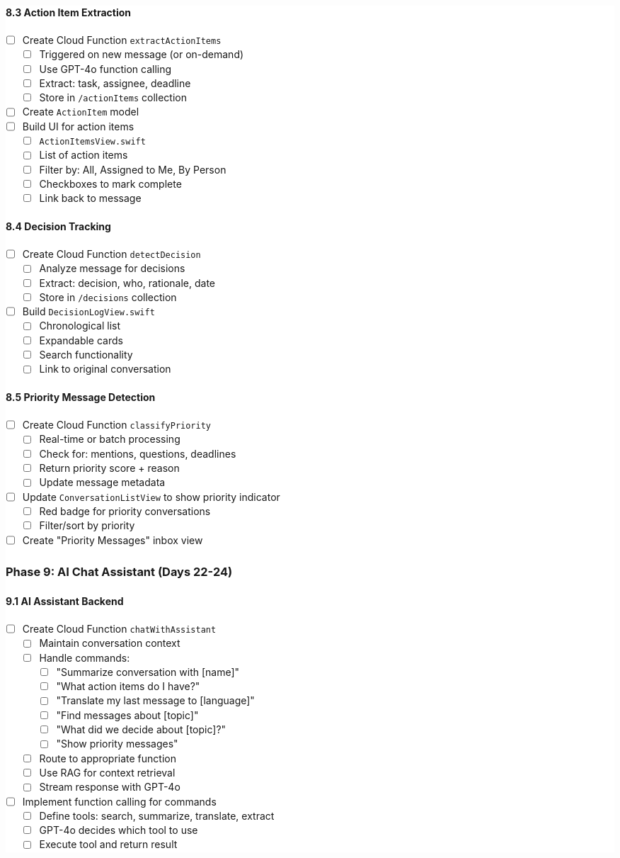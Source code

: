 #### 8.3 Action Item Extraction
- [ ] Create Cloud Function `extractActionItems`
  - [ ] Triggered on new message (or on-demand)
  - [ ] Use GPT-4o function calling
  - [ ] Extract: task, assignee, deadline
  - [ ] Store in `/actionItems` collection
- [ ] Create `ActionItem` model
- [ ] Build UI for action items
  - [ ] `ActionItemsView.swift`
  - [ ] List of action items
  - [ ] Filter by: All, Assigned to Me, By Person
  - [ ] Checkboxes to mark complete
  - [ ] Link back to message

#### 8.4 Decision Tracking
- [ ] Create Cloud Function `detectDecision`
  - [ ] Analyze message for decisions
  - [ ] Extract: decision, who, rationale, date
  - [ ] Store in `/decisions` collection
- [ ] Build `DecisionLogView.swift`
  - [ ] Chronological list
  - [ ] Expandable cards
  - [ ] Search functionality
  - [ ] Link to original conversation

#### 8.5 Priority Message Detection
- [ ] Create Cloud Function `classifyPriority`
  - [ ] Real-time or batch processing
  - [ ] Check for: mentions, questions, deadlines
  - [ ] Return priority score + reason
  - [ ] Update message metadata
- [ ] Update `ConversationListView` to show priority indicator
  - [ ] Red badge for priority conversations
  - [ ] Filter/sort by priority
- [ ] Create "Priority Messages" inbox view

### Phase 9: AI Chat Assistant (Days 22-24)

#### 9.1 AI Assistant Backend
- [ ] Create Cloud Function `chatWithAssistant`
  - [ ] Maintain conversation context
  - [ ] Handle commands:
    - [ ] "Summarize conversation with [name]"
    - [ ] "What action items do I have?"
    - [ ] "Translate my last message to [language]"
    - [ ] "Find messages about [topic]"
    - [ ] "What did we decide about [topic]?"
    - [ ] "Show priority messages"
  - [ ] Route to appropriate function
  - [ ] Use RAG for context retrieval
  - [ ] Stream response with GPT-4o
- [ ] Implement function calling for commands
  - [ ] Define tools: search, summarize, translate, extract
  - [ ] GPT-4o decides which tool to use
  - [ ] Execute tool and return result
